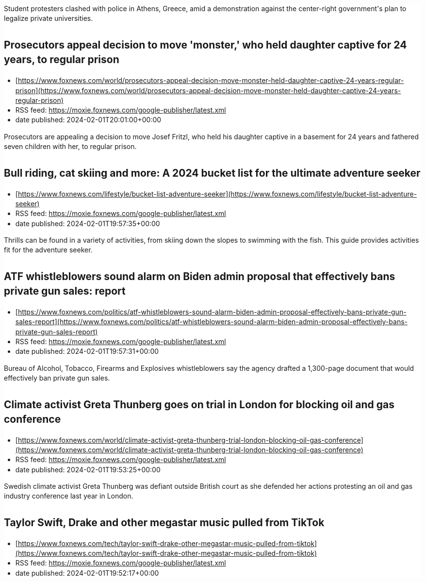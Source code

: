 Student protesters clashed with police in Athens, Greece, amid a demonstration against the center-right government&apos;s plan to legalize private universities.

## Prosecutors appeal decision to move 'monster,' who held daughter captive for 24 years, to regular prison
 - [https://www.foxnews.com/world/prosecutors-appeal-decision-move-monster-held-daughter-captive-24-years-regular-prison](https://www.foxnews.com/world/prosecutors-appeal-decision-move-monster-held-daughter-captive-24-years-regular-prison)
 - RSS feed: https://moxie.foxnews.com/google-publisher/latest.xml
 - date published: 2024-02-01T20:01:00+00:00

Prosecutors are appealing a decision to move Josef Fritzl, who held his daughter captive in a basement for 24 years and fathered seven children with her, to regular prison.

## Bull riding, cat skiing and more: A 2024 bucket list for the ultimate adventure seeker
 - [https://www.foxnews.com/lifestyle/bucket-list-adventure-seeker](https://www.foxnews.com/lifestyle/bucket-list-adventure-seeker)
 - RSS feed: https://moxie.foxnews.com/google-publisher/latest.xml
 - date published: 2024-02-01T19:57:35+00:00

Thrills can be found in a variety of activities, from skiing down the slopes to swimming with the fish. This guide provides activities fit for the adventure seeker.

## ATF whistleblowers sound alarm on Biden admin proposal that effectively bans private gun sales: report
 - [https://www.foxnews.com/politics/atf-whistleblowers-sound-alarm-biden-admin-proposal-effectively-bans-private-gun-sales-report](https://www.foxnews.com/politics/atf-whistleblowers-sound-alarm-biden-admin-proposal-effectively-bans-private-gun-sales-report)
 - RSS feed: https://moxie.foxnews.com/google-publisher/latest.xml
 - date published: 2024-02-01T19:57:31+00:00

Bureau of Alcohol, Tobacco, Firearms and Explosives whistleblowers say the agency drafted a 1,300-page document that would effectively ban private gun sales.

## Climate activist Greta Thunberg goes on trial in London for blocking oil and gas conference
 - [https://www.foxnews.com/world/climate-activist-greta-thunberg-trial-london-blocking-oil-gas-conference](https://www.foxnews.com/world/climate-activist-greta-thunberg-trial-london-blocking-oil-gas-conference)
 - RSS feed: https://moxie.foxnews.com/google-publisher/latest.xml
 - date published: 2024-02-01T19:53:25+00:00

Swedish climate activist Greta Thunberg was defiant outside British court as she defended her actions protesting an oil and gas industry conference last year in London.

## Taylor Swift, Drake and other megastar music pulled from TikTok
 - [https://www.foxnews.com/tech/taylor-swift-drake-other-megastar-music-pulled-from-tiktok](https://www.foxnews.com/tech/taylor-swift-drake-other-megastar-music-pulled-from-tiktok)
 - RSS feed: https://moxie.foxnews.com/google-publisher/latest.xml
 - date published: 2024-02-01T19:52:17+00:00
